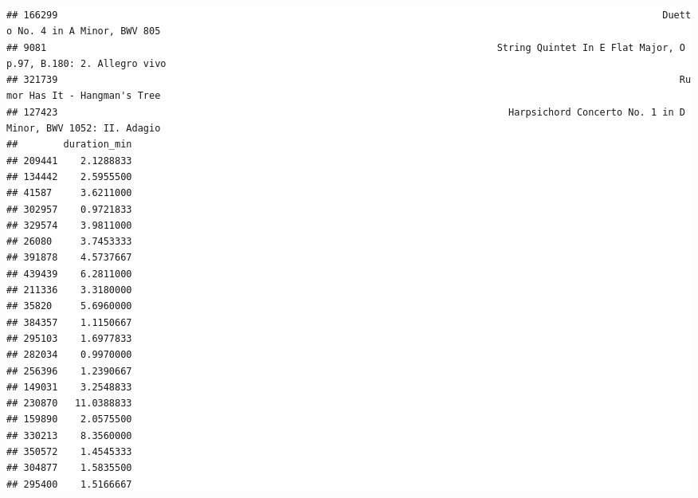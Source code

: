     ## 166299                                                                                                          Duetto No. 4 in A Minor, BWV 805
    ## 9081                                                                               String Quintet In E Flat Major, Op.97, B.180: 2. Allegro vivo
    ## 321739                                                                                                             Rumor Has It - Hangman's Tree
    ## 127423                                                                               Harpsichord Concerto No. 1 in D Minor, BWV 1052: II. Adagio
    ##        duration_min
    ## 209441    2.1288833
    ## 134442    2.5955500
    ## 41587     3.6211000
    ## 302957    0.9721833
    ## 329574    3.9811000
    ## 26080     3.7453333
    ## 391878    4.5737667
    ## 439439    6.2811000
    ## 211336    3.3180000
    ## 35820     5.6960000
    ## 384357    1.1150667
    ## 295103    1.6977833
    ## 282034    0.9970000
    ## 256396    1.2390667
    ## 149031    3.2548833
    ## 230870   11.0388833
    ## 159890    2.0575500
    ## 330213    8.3560000
    ## 350572    1.4545333
    ## 304877    1.5835500
    ## 295400    1.5166667